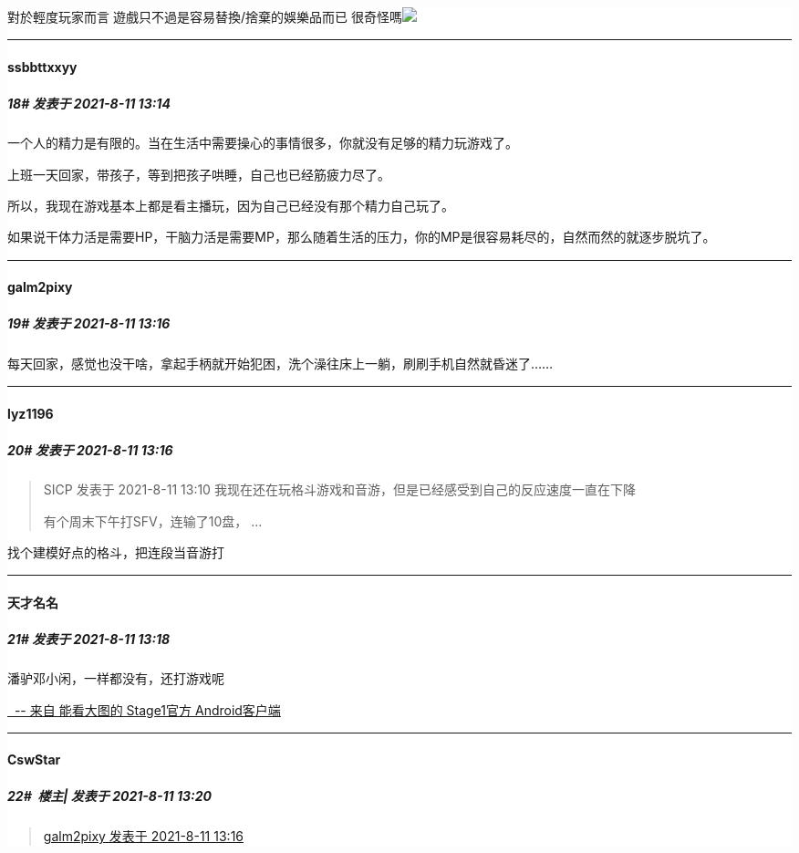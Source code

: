 
對於輕度玩家而言 遊戲只不過是容易替換/捨棄的娛樂品而已 很奇怪嗎<img src="https://static.saraba1st.com/image/smiley/face2017/001.png" referrerpolicy="no-referrer">


*****

####  ssbbttxxyy  
##### 18#       发表于 2021-8-11 13:14


一个人的精力是有限的。当在生活中需要操心的事情很多，你就没有足够的精力玩游戏了。

上班一天回家，带孩子，等到把孩子哄睡，自己也已经筋疲力尽了。

所以，我现在游戏基本上都是看主播玩，因为自己已经没有那个精力自己玩了。

如果说干体力活是需要HP，干脑力活是需要MP，那么随着生活的压力，你的MP是很容易耗尽的，自然而然的就逐步脱坑了。


*****

####  galm2pixy  
##### 19#       发表于 2021-8-11 13:16


每天回家，感觉也没干啥，拿起手柄就开始犯困，洗个澡往床上一躺，刷刷手机自然就昏迷了……


*****

####  lyz1196  
##### 20#       发表于 2021-8-11 13:16


<blockquote>SICP 发表于 2021-8-11 13:10
我现在还在玩格斗游戏和音游，但是已经感受到自己的反应速度一直在下降


有个周末下午打SFV，连输了10盘， ...</blockquote>
找个建模好点的格斗，把连段当音游打


*****

####  天才名名  
##### 21#       发表于 2021-8-11 13:18


潘驴邓小闲，一样都没有，还打游戏呢

[  -- 来自 能看大图的 Stage1官方 Android客户端](https://www.coolapk.com/apk/140634)


*****

####  CswStar  
##### 22#         楼主| 发表于 2021-8-11 13:20


<blockquote><a href="httphttps://bbs.saraba1st.com/2b/forum.php?mod=redirect&amp;goto=findpost&amp;pid=52327675&amp;ptid=2020204" target="_blank">galm2pixy 发表于 2021-8-11 13:16</a>

